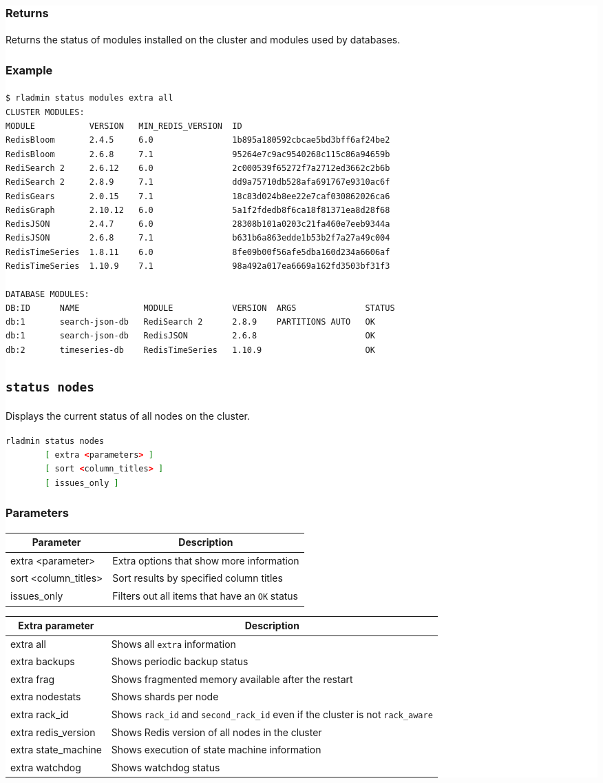 ### Returns

Returns the status of modules installed on the cluster and modules used by databases.

### Example

```sh
$ rladmin status modules extra all                
CLUSTER MODULES:
MODULE           VERSION   MIN_REDIS_VERSION  ID                                
RedisBloom       2.4.5     6.0                1b895a180592cbcae5bd3bff6af24be2  
RedisBloom       2.6.8     7.1                95264e7c9ac9540268c115c86a94659b  
RediSearch 2     2.6.12    6.0                2c000539f65272f7a2712ed3662c2b6b  
RediSearch 2     2.8.9     7.1                dd9a75710db528afa691767e9310ac6f  
RedisGears       2.0.15    7.1                18c83d024b8ee22e7caf030862026ca6  
RedisGraph       2.10.12   6.0                5a1f2fdedb8f6ca18f81371ea8d28f68  
RedisJSON        2.4.7     6.0                28308b101a0203c21fa460e7eeb9344a  
RedisJSON        2.6.8     7.1                b631b6a863edde1b53b2f7a27a49c004  
RedisTimeSeries  1.8.11    6.0                8fe09b00f56afe5dba160d234a6606af  
RedisTimeSeries  1.10.9    7.1                98a492a017ea6669a162fd3503bf31f3  

DATABASE MODULES:
DB:ID      NAME             MODULE            VERSION  ARGS              STATUS 
db:1       search-json-db   RediSearch 2      2.8.9    PARTITIONS AUTO   OK     
db:1       search-json-db   RedisJSON         2.6.8                      OK     
db:2       timeseries-db    RedisTimeSeries   1.10.9                     OK      
```

## `status nodes`

Displays the current status of all nodes on the cluster.

``` sh
rladmin status nodes
        [ extra <parameters> ]
        [ sort <column_titles> ]
        [ issues_only ]
```

### Parameters

| Parameter | Description |
|-----------|-------------|
| extra \<parameter\> | Extra options that show more information |
| sort \<column_titles\> | Sort results by specified column titles |
| issues_only | Filters out all items that have an `OK` status  |


| Extra parameter | Description |
|-------------------|-------------|
| extra all | Shows all `extra` information |
| extra backups | Shows periodic backup status |
| extra frag | Shows fragmented memory available after the restart |
| extra nodestats | Shows shards per node |
| extra rack_id | Shows `rack_id` and `second_rack_id` even if the cluster is not `rack_aware` |
| extra redis_version | Shows Redis version of all nodes in the cluster |
| extra state_machine | Shows execution of state machine information  |
| extra watchdog | Shows watchdog status  |
